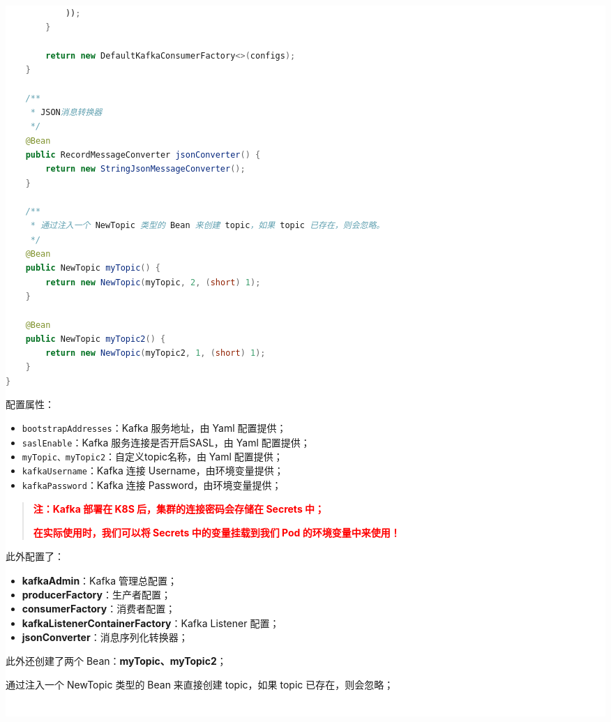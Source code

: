 ```java
            ));
        }

        return new DefaultKafkaConsumerFactory<>(configs);
    }

    /**
     * JSON消息转换器
     */
    @Bean
    public RecordMessageConverter jsonConverter() {
        return new StringJsonMessageConverter();
    }

    /**
     * 通过注入一个 NewTopic 类型的 Bean 来创建 topic，如果 topic 已存在，则会忽略。
     */
    @Bean
    public NewTopic myTopic() {
        return new NewTopic(myTopic, 2, (short) 1);
    }

    @Bean
    public NewTopic myTopic2() {
        return new NewTopic(myTopic2, 1, (short) 1);
    }
}
```

配置属性：

-   `bootstrapAddresses`：Kafka 服务地址，由 Yaml 配置提供；
-   `saslEnable`：Kafka 服务连接是否开启SASL，由 Yaml 配置提供；
-   `myTopic、myTopic2`：自定义topic名称，由 Yaml 配置提供；
-   `kafkaUsername`：Kafka 连接 Username，由环境变量提供；
-   `kafkaPassword`：Kafka 连接 Password，由环境变量提供；

>   <font color="#f00">**注：Kafka 部署在 K8S 后，集群的连接密码会存储在 Secrets 中；**</font>
>
>   <font color="#f00">**在实际使用时，我们可以将 Secrets 中的变量挂载到我们 Pod 的环境变量中来使用！**</font>

此外配置了：

-   **kafkaAdmin**：Kafka 管理总配置；
-   **producerFactory**：生产者配置；
-   **consumerFactory**：消费者配置；
-   **kafkaListenerContainerFactory**：Kafka Listener 配置；
-   **jsonConverter**：消息序列化转换器；

此外还创建了两个 Bean：**myTopic、myTopic2**；

通过注入一个 NewTopic 类型的 Bean 来直接创建 topic，如果 topic 已存在，则会忽略；

<br/>
